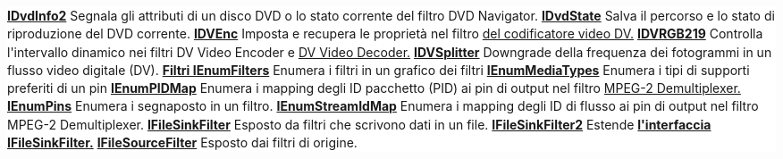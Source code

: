 <td><a href="/windows/desktop/api/Strmif/nn-strmif-idvdinfo2"><strong>IDvdInfo2</strong></a></td>
<td>Segnala gli attributi di un disco DVD o lo stato corrente del filtro DVD Navigator.</td>
</tr>
<tr class="odd">
<td><a href="/windows/desktop/api/Strmif/nn-strmif-idvdstate"><strong>IDvdState</strong></a></td>
<td>Salva il percorso e lo stato di riproduzione del DVD corrente.</td>
</tr>
<tr class="even">
<td><a href="/windows/desktop/api/Strmif/nn-strmif-idvenc"><strong>IDVEnc</strong></a></td>
<td>Imposta e recupera le proprietà nel filtro <a href="dv-video-encoder-filter.md">del codificatore video DV.</a></td>
</tr>
<tr class="odd">
<td><a href="/windows/desktop/api/Strmif/nn-strmif-idvrgb219"><strong>IDVRGB219</strong></a></td>
<td>Controlla l'intervallo dinamico nei filtri DV Video Encoder e <a href="dv-video-decoder-filter.md">DV Video Decoder.</a></td>
</tr>
<tr class="even">
<td><a href="/windows/desktop/api/Strmif/nn-strmif-idvsplitter"><strong>IDVSplitter</strong></a></td>
<td>Downgrade della frequenza dei fotogrammi in un flusso video digitale (DV).</td>
</tr>
<tr class="odd">
<td><a href="/windows/desktop/api/Strmif/nn-strmif-ienumfilters"><strong>Filtri IEnumFilters</strong></a></td>
<td>Enumera i filtri in un grafico dei filtri</td>
</tr>
<tr class="even">
<td><a href="/windows/desktop/api/Strmif/nn-strmif-ienummediatypes"><strong>IEnumMediaTypes</strong></a></td>
<td>Enumera i tipi di supporti preferiti di un pin</td>
</tr>
<tr class="odd">
<td><a href="/previous-versions/windows/desktop/api/bdaiface/nn-bdaiface-ienumpidmap"><strong>IEnumPIDMap</strong></a></td>
<td>Enumera i mapping degli ID pacchetto (PID) ai pin di output nel filtro <a href="mpeg-2-demultiplexer.md">MPEG-2 Demultiplexer.</a></td>
</tr>
<tr class="even">
<td><a href="/windows/desktop/api/Strmif/nn-strmif-ienumpins"><strong>IEnumPins</strong></a></td>
<td>Enumera i segnaposto in un filtro.</td>
</tr>
<tr class="odd">
<td><a href="/windows/desktop/api/Strmif/nn-strmif-ienumstreamidmap"><strong>IEnumStreamIdMap</strong></a></td>
<td>Enumera i mapping degli ID di flusso ai pin di output nel filtro MPEG-2 Demultiplexer.</td>
</tr>
<tr class="even">
<td><a href="/windows/desktop/api/Strmif/nn-strmif-ifilesinkfilter"><strong>IFileSinkFilter</strong></a></td>
<td>Esposto da filtri che scrivono dati in un file.</td>
</tr>
<tr class="odd">
<td><a href="/windows/desktop/api/Strmif/nn-strmif-ifilesinkfilter2"><strong>IFileSinkFilter2</strong></a></td>
<td>Estende <a href="/windows/desktop/api/Strmif/nn-strmif-ifilesinkfilter"><strong>l'interfaccia IFileSinkFilter.</strong></a></td>
</tr>
<tr class="even">
<td><a href="/windows/desktop/api/Strmif/nn-strmif-ifilesourcefilter"><strong>IFileSourceFilter</strong></a></td>
<td>Esposto dai filtri di origine.</td>
</tr>
<tr class="odd">